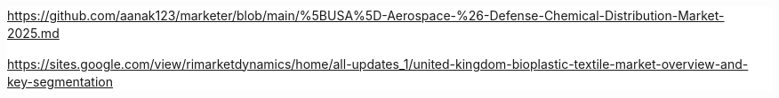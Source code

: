 <a href=https://github.com/aanak123/marketer/blob/main/%5BUSA%5D-Aerospace-%26-Defense-Chemical-Distribution-Market-2025.md>https://github.com/aanak123/marketer/blob/main/%5BUSA%5D-Aerospace-%26-Defense-Chemical-Distribution-Market-2025.md</a>

<a href=https://sites.google.com/view/rimarketdynamics/home/all-updates_1/united-kingdom-bioplastic-textile-market-overview-and-key-segmentation>https://sites.google.com/view/rimarketdynamics/home/all-updates_1/united-kingdom-bioplastic-textile-market-overview-and-key-segmentation</a>
